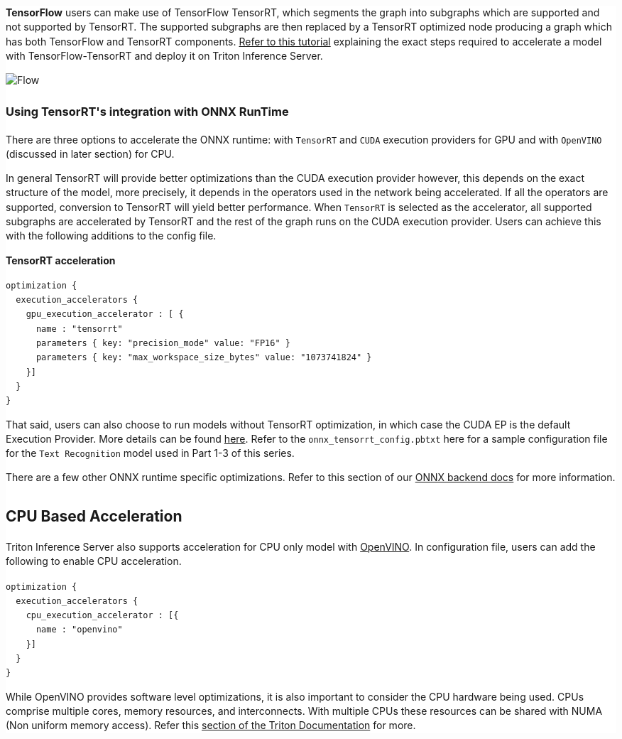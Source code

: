 **TensorFlow** users can make use of TensorFlow TensorRT, which segments the graph into subgraphs which are supported and not supported by TensorRT. The supported subgraphs are then replaced by a TensorRT optimized node producing a graph which has both TensorFlow and TensorRT components. [Refer to this tutorial](https://github.com/tensorflow/tensorrt/tree/master/tftrt/triton) explaining the exact steps required to accelerate a model with TensorFlow-TensorRT and deploy it on Triton Inference Server.

![Flow](./img/fw-trt-workflow.PNG)

### Using TensorRT's integration with ONNX RunTime

There are three options to accelerate the ONNX runtime: with `TensorRT` and `CUDA` execution providers for GPU and with `OpenVINO`(discussed in later section) for CPU.

In general TensorRT will provide better optimizations than the CUDA execution provider however, this depends on the exact structure of the model, more precisely, it depends in the operators used in the network being accelerated. If all the operators are supported, conversion to TensorRT will yield better performance. When `TensorRT` is selected as the accelerator, all supported subgraphs are accelerated by TensorRT and the rest of the graph runs on the CUDA execution provider. Users can achieve this with the following additions to the config file.

**TensorRT acceleration**
```
optimization {
  execution_accelerators {
    gpu_execution_accelerator : [ {
      name : "tensorrt"
      parameters { key: "precision_mode" value: "FP16" }
      parameters { key: "max_workspace_size_bytes" value: "1073741824" }
    }]
  }
}
```
That said, users can also choose to run models without TensorRT optimization, in which case the CUDA EP is the default Execution Provider. More details can be found [here](https://github.com/triton-inference-server/onnxruntime_backend#onnx-runtime-with-tensorrt-optimization). Refer to the `onnx_tensorrt_config.pbtxt` here for a sample configuration file for the `Text Recognition` model used in Part 1-3 of this series.

There are a few other ONNX runtime specific optimizations. Refer to this section of our [ONNX backend docs](https://github.com/triton-inference-server/onnxruntime_backend#other-optimization-options-with-onnx-runtime) for more information.

## CPU Based Acceleration
Triton Inference Server also supports acceleration for CPU only model with [OpenVINO](https://docs.openvino.ai/latest/index.html). In configuration file, users can add the following to enable CPU acceleration.
```
optimization {
  execution_accelerators {
    cpu_execution_accelerator : [{
      name : "openvino"
    }]
  }
}
```
While OpenVINO provides software level optimizations, it is also important to consider the CPU hardware being used. CPUs comprise multiple cores, memory resources, and interconnects. With multiple CPUs these resources can be shared with NUMA (Non uniform memory access).
Refer this [section of the Triton Documentation](https://github.com/triton-inference-server/server/blob/main/docs/optimization.md#numa-optimization) for more.
